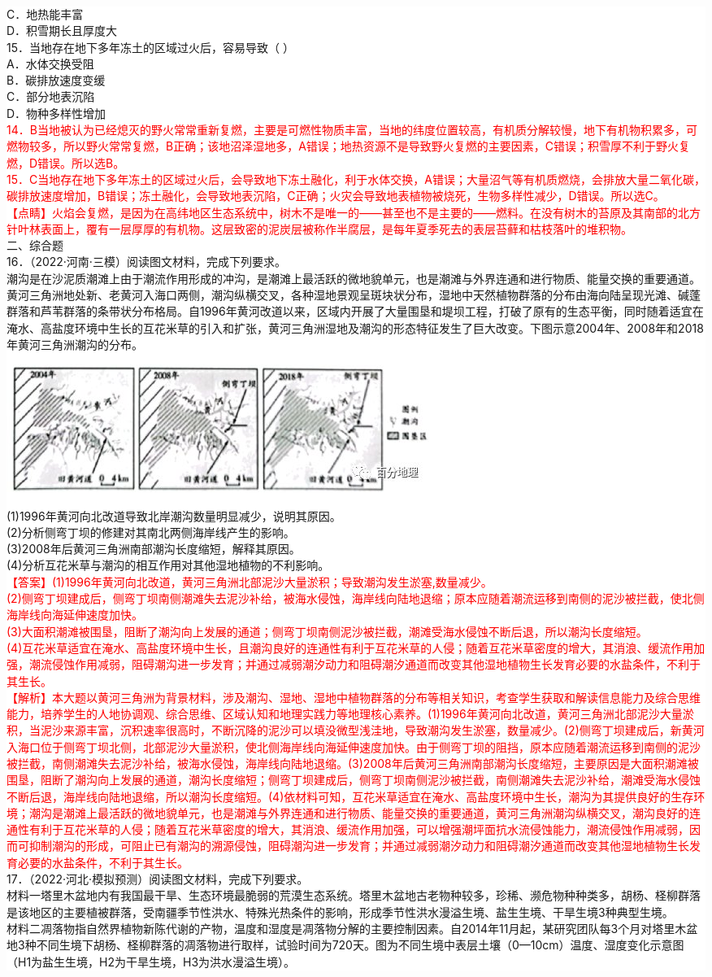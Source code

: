 C．地热能丰富   
D．积雪期长且厚度大   
15．当地存在地下多年冻土的区域过火后，容易导致（  ）   
A．水体交换受阻   
B．碳排放速度变缓   
C．部分地表沉陷   
D．物种多样性增加   
<span style="color: rgb(255, 0, 0);">14．B当地被认为已经熄灭的野火常常重新复燃，主要是可燃性物质丰富，当地的纬度位置较高，有机质分解较慢，地下有机物积累多，可燃物较多，所以野火常常复燃，B正确；该地沼泽湿地多，A错误；地热资源不是导致野火复燃的主要因素，C错误；积雪厚不利于野火复燃，D错误。所以选B。</span>   
<span style="color: rgb(255, 0, 0);">15．C当地存在地下多年冻土的区域过火后，会导致地下冻土融化，利于水体交换，A错误；大量沼气等有机质燃烧，会排放大量二氧化碳，碳排放速度增加，B错误；冻土融化，会导致地表沉陷，C正确；火灾会导致地表植物被烧死，生物多样性减少，D错误。所以选C。</span>   
<span style="color: rgb(255, 0, 0);">【点睛】火焰会复燃，是因为在高纬地区生态系统中，树木不是唯一的——甚至也不是主要的——燃料。在没有树木的苔原及其南部的北方针叶林表面上，覆有一层厚厚的有机物。这层致密的泥炭层被称作半腐层，是每年夏季死去的表层苔藓和枯枝落叶的堆积物。</span>   
二、综合题   
16．（2022·河南·三模）阅读图文材料，完成下列要求。   
潮沟是在沙泥质潮滩上由于潮流作用形成的冲沟，是潮滩上最活跃的微地貌单元，也是潮滩与外界连通和进行物质、能量交换的重要通道。黄河三角洲地处新、老黄河入海口两侧，潮沟纵横交叉，各种湿地景观呈斑块状分布，湿地中天然植物群落的分布由海向陆呈现光滩、碱蓬群落和芦苇群落的条带状分布格局。自1996年黄河改道以来，区域内开展了大量围垦和堤坝工程，打破了原有的生态平衡，同时随着适宜在淹水、高盐度环境中生长的互花米草的引入和扩张，黄河三角洲湿地及潮沟的形态特征发生了巨大改变。下图示意2004年、2008年和2018年黄河三角洲潮沟的分布。   
   
![img](../images/微专题之020生态系统服务6.jpg)   
   
(1)1996年黄河向北改道导致北岸潮沟数量明显减少，说明其原因。   
(2)分析侧弯丁坝的修建对其南北两侧海岸线产生的影响。   
(3)2008年后黄河三角洲南部潮沟长度缩短，解释其原因。   
(4)分析互花米草与潮沟的相互作用对其他湿地植物的不利影响。   
<span style="color: rgb(255, 0, 0);">【答案】(1)1996年黄河向北改道，黄河三角洲北部泥沙大量淤积；导致潮沟发生淤塞,数量减少。</span>   
<span style="color: rgb(255, 0, 0);">(2)侧弯丁坝建成后，侧弯丁坝南侧潮滩失去泥沙补给，被海水侵蚀，海岸线向陆地退缩；原本应随着潮流运移到南侧的泥沙被拦截，使北侧海岸线向海延伸速度加快。</span>   
<span style="color: rgb(255, 0, 0);">(3)大面积潮滩被围垦，阻断了潮沟向上发展的通道；侧弯丁坝南侧泥沙被拦截，潮滩受海水侵蚀不断后退，所以潮沟长度缩短。</span>   
<span style="color: rgb(255, 0, 0);">(4)互花米草适宜在淹水、高盐度环境中生长，且潮沟良好的连通性有利于互花米草的人侵；随着互花米草密度的增大，其消浪、缓流作用加强，潮流侵蚀作用减弱，阻碍潮沟进一步发育；并通过减弱潮汐动力和阻碍潮汐通道而改变其他湿地植物生长发育必要的水盐条件，不利于其生长。</span>   
<span style="color: rgb(255, 0, 0);">【解析】本大题以黄河三角洲为背景材料，涉及潮沟、湿地、湿地中植物群落的分布等相关知识，考查学生获取和解读信息能力及综合思维能力，培养学生的人地协调观、综合思维、区域认知和地理实践力等地理核心素养。(1)1996年黄河向北改道，黄河三角洲北部泥沙大量淤积，当泥沙来源丰富，沉积速率很高时，不断沉降的泥沙可以填没微型浅洼地，导致潮沟发生淤塞，数量减少。(2)侧弯丁坝建成后，新黄河入海口位于侧弯丁坝北侧，北部泥沙大量淤积，使北侧海岸线向海延伸速度加快。由于侧弯丁坝的阻挡，原本应随着潮流运移到南侧的泥沙被拦截，南侧潮滩失去泥沙补给，被海水侵蚀，海岸线向陆地退缩。(3)2008年后黄河三角洲南部潮沟长度缩短，主要原因是大面积潮滩被围垦，阻断了潮沟向上发展的通道，潮沟长度缩短；侧弯丁坝建成后，侧弯丁坝南侧泥沙被拦截，南侧潮滩失去泥沙补给，潮滩受海水侵蚀不断后退，海岸线向陆地退缩，所以潮沟长度缩短。(4)依材料可知，互花米草适宜在淹水、高盐度环境中生长，潮沟为其提供良好的生存环境；潮沟是潮滩上最活跃的微地貌单元，也是潮滩与外界连通和进行物质、能量交换的重要通道，黄河三角洲潮沟纵横交叉，潮沟良好的连通性有利于互花米草的人侵；随着互花米草密度的增大，其消浪、缓流作用加强，可以增强潮坪面抗水流侵蚀能力，潮流侵蚀作用减弱，因而可抑制潮沟的形成，可阻止已有潮沟的溯源侵蚀，阻碍潮沟进一步发育；并通过减弱潮汐动力和阻碍潮汐通道而改变其他湿地植物生长发育必要的水盐条件，不利于其生长。</span>   
17．（2022·河北·模拟预测）阅读图文材料，完成下列要求。   
材料一塔里木盆地内有我国最干旱、生态环境最脆弱的荒漠生态系统。塔里木盆地古老物种较多，珍稀、濒危物种种类多，胡杨、柽柳群落是该地区的主要植被群落，受南疆季节性洪水、特殊光热条件的影响，形成季节性洪水漫溢生境、盐生生境、干旱生境3种典型生境。   
材料二凋落物指自然界植物新陈代谢的产物，温度和湿度是凋落物分解的主要控制因素。自2014年11月起，某研究团队每3个月对塔里木盆地3种不同生境下胡杨、柽柳群落的凋落物进行取样，试验时间为720天。图为不同生境中表层土壤（0—10cm）温度、湿度变化示意图（H1为盐生生境，H2为干旱生境，H3为洪水漫溢生境）。   
   